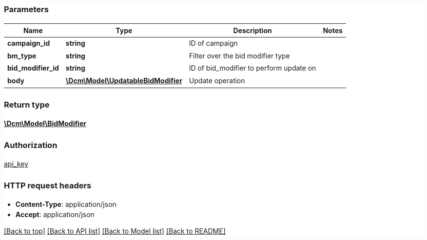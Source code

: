 ### Parameters

Name | Type | Description  | Notes
------------- | ------------- | ------------- | -------------
 **campaign_id** | **string**| ID of campaign |
 **bm_type** | **string**| Filter over the bid modifier type |
 **bid_modifier_id** | **string**| ID of bid_modifier to perform update on |
 **body** | [**\Dcm\Model\UpdatableBidModifier**](../Model/\Dcm\Model\UpdatableBidModifier.md)| Update operation |

### Return type

[**\Dcm\Model\BidModifier**](../Model/BidModifier.md)

### Authorization

[api_key](../../README.md#api_key)

### HTTP request headers

 - **Content-Type**: application/json
 - **Accept**: application/json

[[Back to top]](#) [[Back to API list]](../../README.md#documentation-for-api-endpoints) [[Back to Model list]](../../README.md#documentation-for-models) [[Back to README]](../../README.md)

